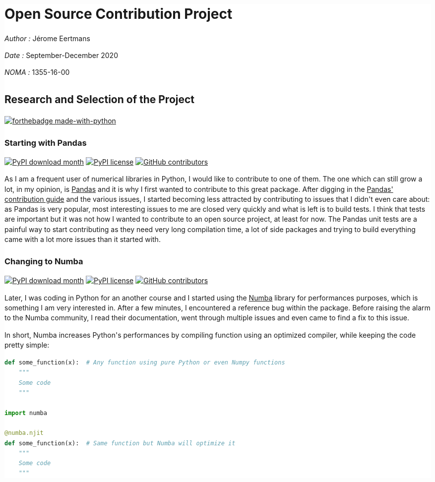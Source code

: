 # Open Source Contribution Project
*Author :* Jérome Eertmans

*Date :* September-December 2020

*NOMA :* 1355-16-00

## Research and Selection of the Project

[![forthebadge made-with-python](http://ForTheBadge.com/images/badges/made-with-python.svg)](https://www.python.org/)

### Starting with **Pandas**
[![PyPI download month](https://img.shields.io/pypi/dm/pandas.svg)](https://pypi.python.org/pypi/pandas/) [![PyPI license](https://img.shields.io/pypi/l/pandas.svg)](https://pypi.python.org/pypi/pandas/) [![GitHub contributors](https://img.shields.io/github/contributors/pandas-dev/pandas.svg)](https://GitHub.com/pandas-dev/pandas/graphs/contributors/)

As I am a frequent user of numerical libraries in Python, I would like to contribute to one of them. The one which can still grow a lot, in my opinion, is [Pandas](https://github.com/pandas-dev/pandas) and it is why I first wanted to contribute to this great package. After digging in the [Pandas' contribution guide](https://pandas.pydata.org/docs/dev/development/contributing.html#where-to-start) and the various issues, I started becoming less attracted by contributing to issues that I didn't even care about: as Pandas is very popular, most interesting issues to me are closed very quickly and what is left is to build tests. I think that tests are important but it was not how I wanted to contribute to an open source project, at least for now. The Pandas unit tests are a painful way to start contributing as they need very long compilation time, a lot of side packages and trying to build everything came with a lot more issues than it started with.

### Changing to **Numba** 
[![PyPI download month](https://img.shields.io/pypi/dm/numba.svg)](https://pypi.python.org/pypi/numba/) [![PyPI license](https://img.shields.io/pypi/l/numba.svg)](https://pypi.python.org/pypi/numba/) [![GitHub contributors](https://img.shields.io/github/contributors/numba/numba.svg)](https://GitHub.com/numba/numba/graphs/contributors/)


Later, I was coding in Python for an another course and I started using the [Numba](https://numba.pydata.org/) library for performances purposes, which is something I am very interested in. After a few minutes, I encountered a reference bug within the package. Before raising the alarm to the Numba community, I read their documentation, went through multiple issues and even came to find a fix to this issue.

In short, Numba increases Python's performances by compiling function using an optimized compiler, while keeping the code pretty simple:

```python
def some_function(x):  # Any function using pure Python or even Numpy functions
    """
    Some code
    """

import numba

@numba.njit
def some_function(x):  # Same function but Numba will optimize it
    """
    Some code
    """
```
